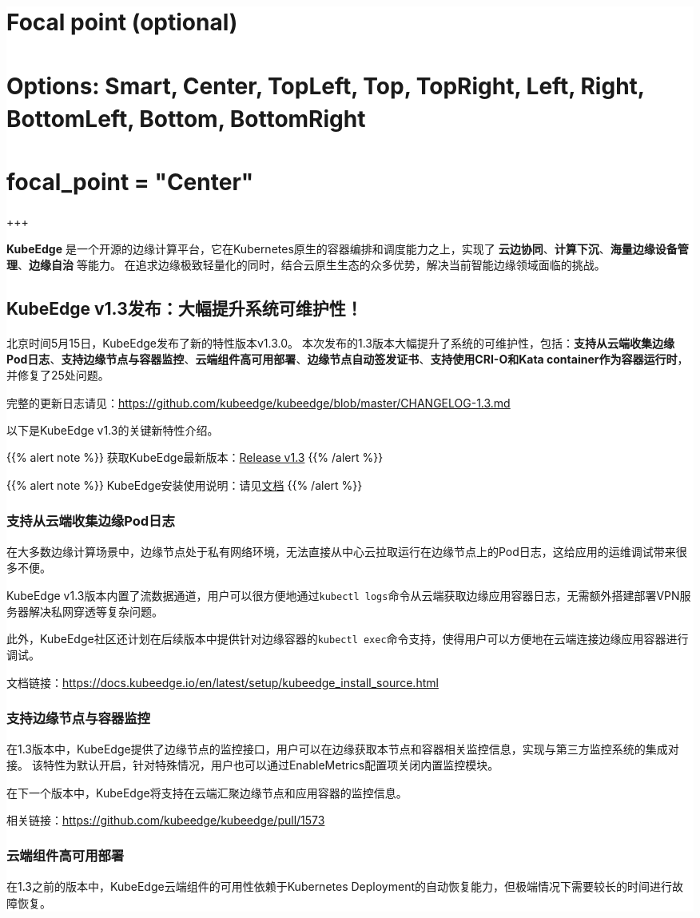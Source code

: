   # Focal point (optional)
  # Options: Smart, Center, TopLeft, Top, TopRight, Left, Right, BottomLeft, Bottom, BottomRight
#  focal_point = "Center"
+++


**KubeEdge** 是一个开源的边缘计算平台，它在Kubernetes原生的容器编排和调度能力之上，实现了 **云边协同**、**计算下沉**、**海量边缘设备管理**、**边缘自治** 等能力。
在追求边缘极致轻量化的同时，结合云原生生态的众多优势，解决当前智能边缘领域面临的挑战。

## **KubeEdge v1.3发布：大幅提升系统可维护性！**

北京时间5月15日，KubeEdge发布了新的特性版本v1.3.0。
本次发布的1.3版本大幅提升了系统的可维护性，包括：__支持从云端收集边缘Pod日志__、__支持边缘节点与容器监控__、__云端组件高可用部署__、__边缘节点自动签发证书__、__支持使用CRI-O和Kata container作为容器运行时__，并修复了25处问题。

完整的更新日志请见：https://github.com/kubeedge/kubeedge/blob/master/CHANGELOG-1.3.md

以下是KubeEdge v1.3的关键新特性介绍。

{{% alert note %}}
获取KubeEdge最新版本：[Release v1.3](https://github.com/kubeedge/kubeedge/releases/tag/v1.3.0)
{{% /alert %}}

{{% alert note %}}
KubeEdge安装使用说明：请见[文档](https://github.com/kubeedge/kubeedge#usage)
{{% /alert %}}


### 支持从云端收集边缘Pod日志
在大多数边缘计算场景中，边缘节点处于私有网络环境，无法直接从中心云拉取运行在边缘节点上的Pod日志，这给应用的运维调试带来很多不便。

KubeEdge v1.3版本内置了流数据通道，用户可以很方便地通过`kubectl logs`命令从云端获取边缘应用容器日志，无需额外搭建部署VPN服务器解决私网穿透等复杂问题。

此外，KubeEdge社区还计划在后续版本中提供针对边缘容器的`kubectl exec`命令支持，使得用户可以方便地在云端连接边缘应用容器进行调试。

文档链接：https://docs.kubeedge.io/en/latest/setup/kubeedge_install_source.html

### 支持边缘节点与容器监控

在1.3版本中，KubeEdge提供了边缘节点的监控接口，用户可以在边缘获取本节点和容器相关监控信息，实现与第三方监控系统的集成对接。
该特性为默认开启，针对特殊情况，用户也可以通过EnableMetrics配置项关闭内置监控模块。

在下一个版本中，KubeEdge将支持在云端汇聚边缘节点和应用容器的监控信息。

相关链接：https://github.com/kubeedge/kubeedge/pull/1573


### 云端组件高可用部署
在1.3之前的版本中，KubeEdge云端组件的可用性依赖于Kubernetes Deployment的自动恢复能力，但极端情况下需要较长的时间进行故障恢复。
